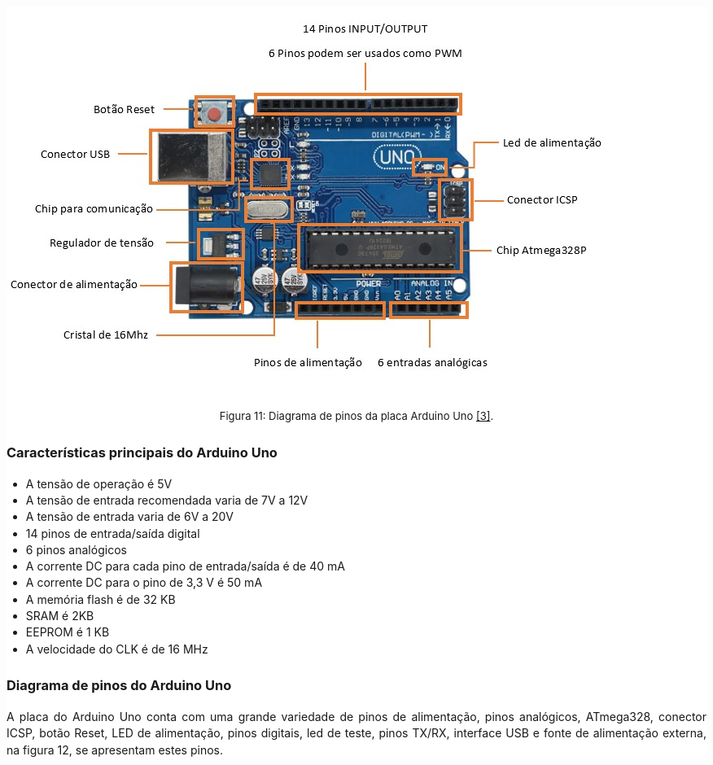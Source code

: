 ![alt text](../assets/eletronica-energia/image-14.png)

<font size="2"><p style="text-align: center">Figura 11: Diagrama de pinos da placa Arduino Uno <a href=“../eletronica-energia/Projeto_do_Subsistema_de_Energia.md#ref-3“> [3]</a>.</p></font>

 
### Características principais do Arduino Uno

 - A tensão de operação é 5V
 - A tensão de entrada recomendada varia de 7V a 12V
 - A tensão de entrada varia de 6V a 20V
 - 14 pinos de entrada/saída digital
 - 6 pinos analógicos
 - A corrente DC para cada pino de entrada/saída é de 40 mA
 - A corrente DC para o pino de 3,3 V é 50 mA
 - A memória flash é de 32 KB
 - SRAM é 2KB
 - EEPROM é 1 KB
 - A velocidade do CLK é de 16 MHz


### Diagrama de pinos do Arduino Uno
<p style="text-align:justify;">
A placa do Arduino Uno conta com uma grande variedade de pinos de alimentação, pinos analógicos, ATmega328, conector ICSP, botão Reset, LED de alimentação, pinos digitais, led de teste, pinos TX/RX, interface USB e fonte de alimentação externa, na figura 12, se apresentam estes pinos.
</p>
